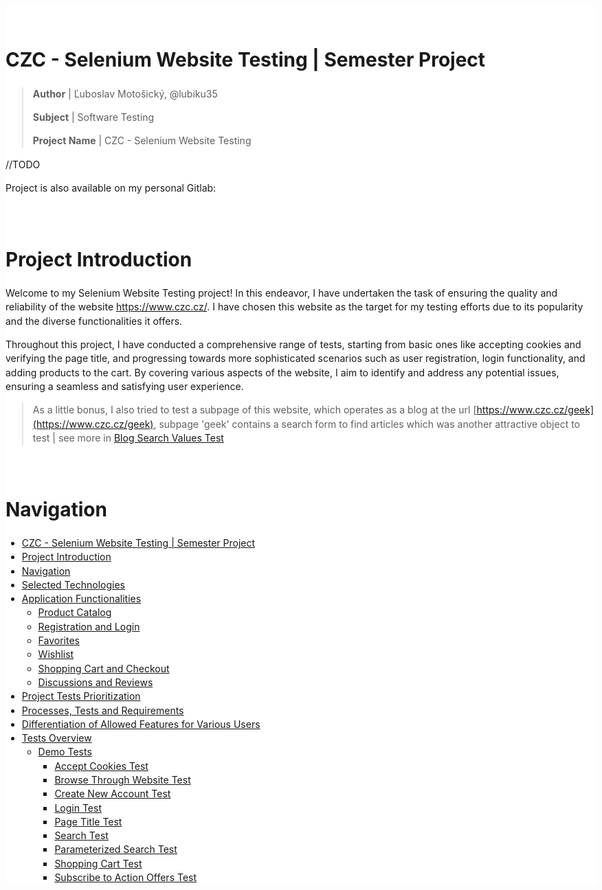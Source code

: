 <br>

# CZC - Selenium Website Testing | Semester Project


> **Author** | Ľuboslav Motošický, @lubiku35
>
> **Subject** | Software Testing
>
> **Project Name** | CZC - Selenium Website Testing 

//TODO

Project is also available on my personal Gitlab: 

<br>

# Project Introduction

Welcome to my Selenium Website Testing project! In this endeavor, I have undertaken the task of ensuring the quality and reliability of the website https://www.czc.cz/. I have chosen this website as the target for my testing efforts due to its popularity and the diverse functionalities it offers.

Throughout this project, I have conducted a comprehensive range of tests, starting from basic ones like accepting cookies and verifying the page title, and progressing towards more sophisticated scenarios such as user registration, login functionality, and adding products to the cart. By covering various aspects of the website, I aim to identify and address any potential issues, ensuring a seamless and satisfying user experience.

> As a little bonus, I also tried to test a subpage of this website, which operates as a blog at the url [https://www.czc.cz/geek](https://www.czc.cz/geek), subpage 'geek' contains a search form to find articles which was another attractive object to test | see more in [Blog Search Values Test](#blog-search-values-test)

<br>

# Navigation

- [CZC - Selenium Website Testing | Semester Project](#czc---selenium-website-testing--semester-project)
- [Project Introduction](#project-introduction)
- [Navigation](#navigation)
- [Selected Technologies](#selected-technologies)
- [Application Functionalities](#application-functionalities)
  - [Product Catalog](#product-catalog)
  - [Registration and Login](#registration-and-login)
  - [Favorites](#favorites)
  - [Wishlist](#wishlist)
  - [Shopping Cart and Checkout](#shopping-cart-and-checkout)
  - [Discussions and Reviews](#discussions-and-reviews)
- [Project Tests Prioritization](#project-tests-prioritization)
- [Processes, Tests and Requirements](#processes-tests-and-requirements)
- [Differentiation of Allowed Features for Various Users](#differentiation-of-allowed-features-for-various-users)
- [Tests Overview](#tests-overview)
  - [Demo Tests](#demo-tests)
    - [Accept Cookies Test](#accept-cookies-test)
    - [Browse Through Website Test](#browse-through-website-test)
    - [Create New Account Test](#create-new-account-test)
    - [Login Test](#login-test)
    - [Page Title Test](#page-title-test)
    - [Search Test](#search-test)
    - [Parameterized Search Test](#parameterized-search-test)
    - [Shopping Cart Test](#shopping-cart-test)
    - [Subscribe to Action Offers Test](#subscribe-to-action-offers-test)